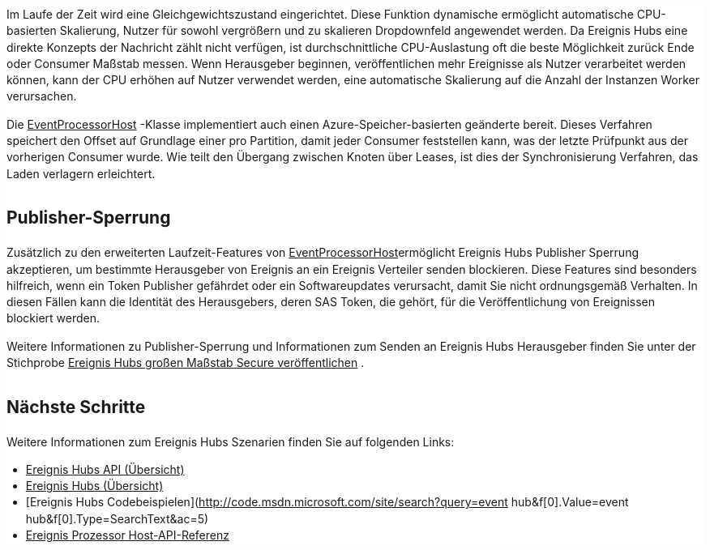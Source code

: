 Im Laufe der Zeit wird eine Gleichgewichtszustand eingerichtet. Diese Funktion dynamische ermöglicht automatische CPU-basierten Skalierung, Nutzer für sowohl vergrößern und zu skalieren Dropdownfeld angewendet werden. Da Ereignis Hubs eine direkte Konzepts der Nachricht zählt nicht verfügen, ist durchschnittliche CPU-Auslastung oft die beste Möglichkeit zurück Ende oder Consumer Maßstab messen. Wenn Herausgeber beginnen, veröffentlichen mehr Ereignisse als Nutzer verarbeitet werden können, kann der CPU erhöhen auf Nutzer verwendet werden, eine automatische Skalierung auf die Anzahl der Instanzen Worker verursachen.

Die [EventProcessorHost](https://msdn.microsoft.com/library/azure/microsoft.servicebus.messaging.eventprocessorhost.aspx) -Klasse implementiert auch einen Azure-Speicher-basierten geänderte bereit. Dieses Verfahren speichert den Offset auf Grundlage einer pro Partition, damit jeder Consumer feststellen kann, was der letzte Prüfpunkt aus der vorherigen Consumer wurde. Wie teilt den Übergang zwischen Knoten über Leases, ist dies der Synchronisierung Verfahren, das Laden verlagern erleichtert.

## <a name="publisher-revocation"></a>Publisher-Sperrung

Zusätzlich zu den erweiterten Laufzeit-Features von [EventProcessorHost](https://msdn.microsoft.com/library/azure/microsoft.servicebus.messaging.eventprocessorhost.aspx)ermöglicht Ereignis Hubs Publisher Sperrung akzeptieren, um bestimmte Herausgeber von Ereignis an ein Ereignis Verteiler senden blockieren. Diese Features sind besonders hilfreich, wenn ein Token Publisher gefährdet oder ein Softwareupdates verursacht, damit Sie nicht ordnungsgemäß Verhalten. In diesen Fällen kann die Identität des Herausgebers, deren SAS Token, die gehört, für die Veröffentlichung von Ereignissen blockiert werden.

Weitere Informationen zu Publisher-Sperrung und Informationen zum Senden an Ereignis Hubs Herausgeber finden Sie unter der Stichprobe [Ereignis Hubs großen Maßstab Secure veröffentlichen](https://code.msdn.microsoft.com/Service-Bus-Event-Hub-99ce67ab) .

## <a name="next-steps"></a>Nächste Schritte

Weitere Informationen zum Ereignis Hubs Szenarien finden Sie auf folgenden Links:

- [Ereignis Hubs API (Übersicht)](event-hubs-api-overview.md)
- [Ereignis Hubs (Übersicht)](event-hubs-overview.md)
- [Ereignis Hubs Codebeispielen](http://code.msdn.microsoft.com/site/search?query=event hub&f[0].Value=event hub&f[0].Type=SearchText&ac=5)
- [Ereignis Prozessor Host-API-Referenz](https://msdn.microsoft.com/library/azure/microsoft.servicebus.messaging.eventprocessorhost.aspx)
